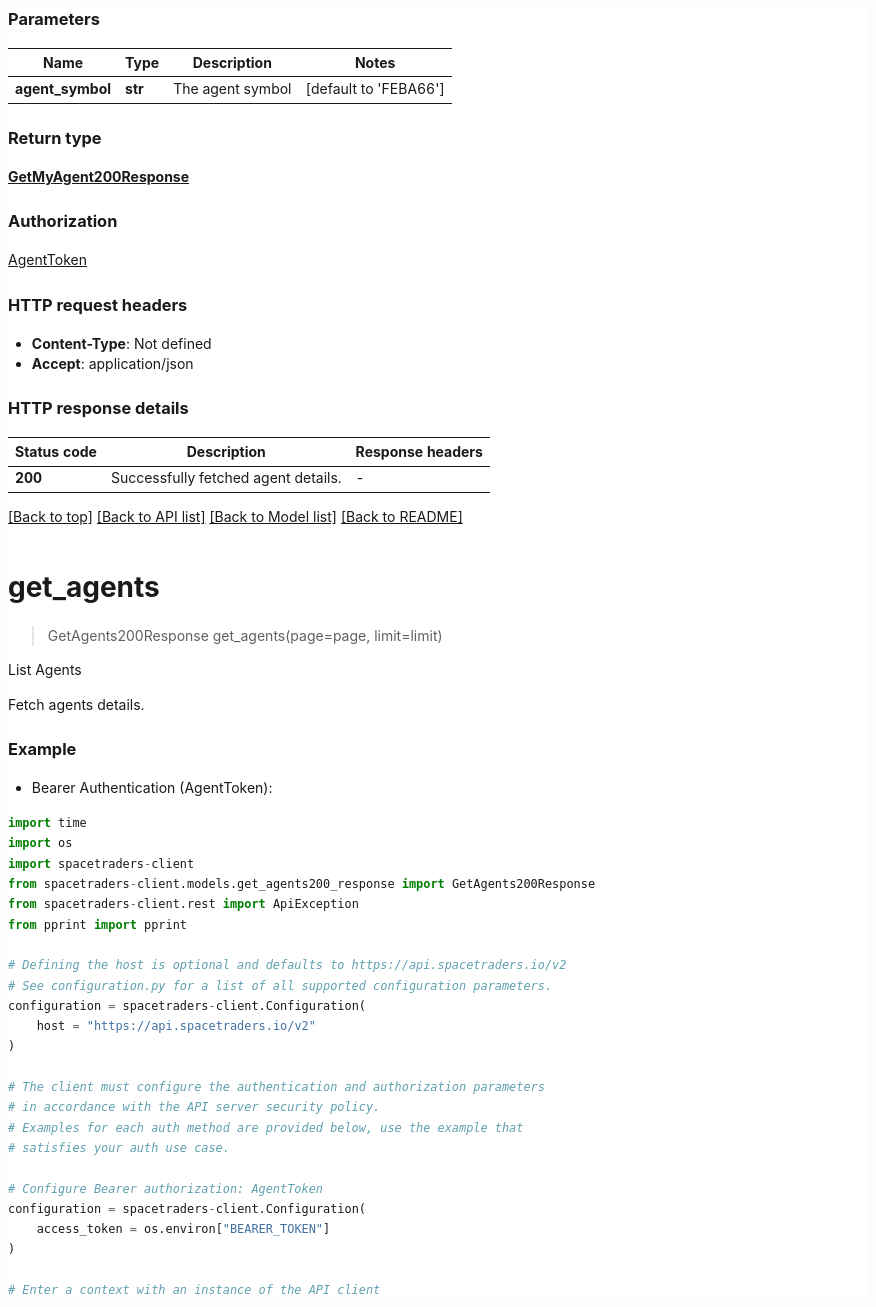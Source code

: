 

### Parameters


Name | Type | Description  | Notes
------------- | ------------- | ------------- | -------------
 **agent_symbol** | **str**| The agent symbol | [default to &#39;FEBA66&#39;]

### Return type

[**GetMyAgent200Response**](GetMyAgent200Response.md)

### Authorization

[AgentToken](../README.md#AgentToken)

### HTTP request headers

 - **Content-Type**: Not defined
 - **Accept**: application/json

### HTTP response details

| Status code | Description | Response headers |
|-------------|-------------|------------------|
**200** | Successfully fetched agent details. |  -  |

[[Back to top]](#) [[Back to API list]](../README.md#documentation-for-api-endpoints) [[Back to Model list]](../README.md#documentation-for-models) [[Back to README]](../README.md)

# **get_agents**
> GetAgents200Response get_agents(page=page, limit=limit)

List Agents

Fetch agents details.

### Example

* Bearer Authentication (AgentToken):

```python
import time
import os
import spacetraders-client
from spacetraders-client.models.get_agents200_response import GetAgents200Response
from spacetraders-client.rest import ApiException
from pprint import pprint

# Defining the host is optional and defaults to https://api.spacetraders.io/v2
# See configuration.py for a list of all supported configuration parameters.
configuration = spacetraders-client.Configuration(
    host = "https://api.spacetraders.io/v2"
)

# The client must configure the authentication and authorization parameters
# in accordance with the API server security policy.
# Examples for each auth method are provided below, use the example that
# satisfies your auth use case.

# Configure Bearer authorization: AgentToken
configuration = spacetraders-client.Configuration(
    access_token = os.environ["BEARER_TOKEN"]
)

# Enter a context with an instance of the API client
```